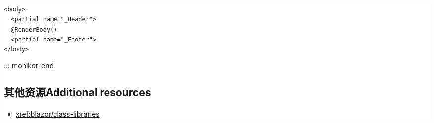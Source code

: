 ```cshtml
<body>
  <partial name="_Header">
  @RenderBody()
  <partial name="_Footer">
</body>
```

::: moniker-end

## <a name="additional-resources"></a><span data-ttu-id="b2a3b-287">其他资源</span><span class="sxs-lookup"><span data-stu-id="b2a3b-287">Additional resources</span></span>

* <xref:blazor/class-libraries>
